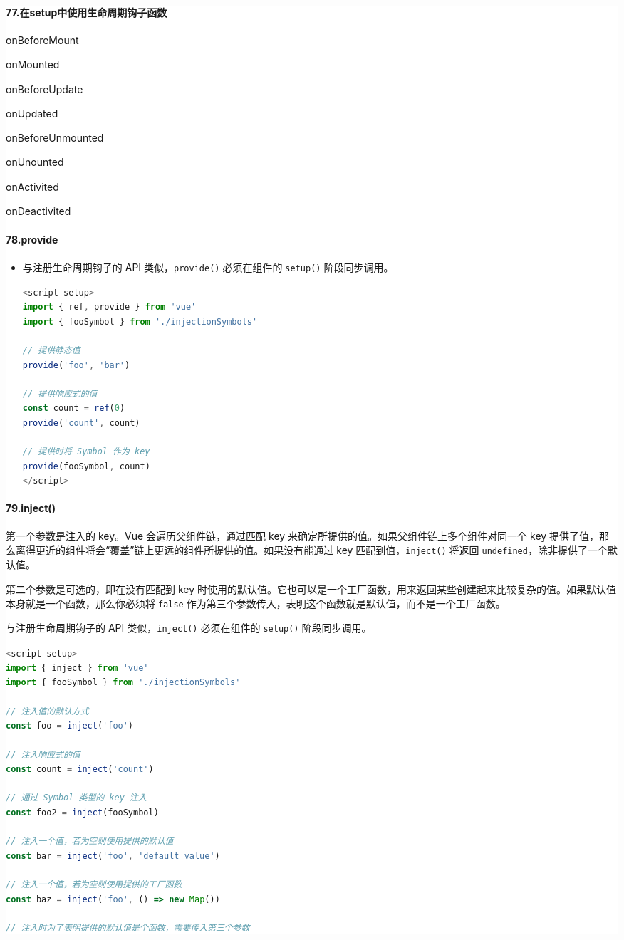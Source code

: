 #### 77.在setup中使用生命周期钩子函数

onBeforeMount

onMounted

onBeforeUpdate

onUpdated

onBeforeUnmounted

onUnounted

onActivited

onDeactivited

#### 78.provide

- 与注册生命周期钩子的 API 类似，`provide()` 必须在组件的 `setup()` 阶段同步调用。

  ```js
  <script setup>
  import { ref, provide } from 'vue'
  import { fooSymbol } from './injectionSymbols'
  
  // 提供静态值
  provide('foo', 'bar')
  
  // 提供响应式的值
  const count = ref(0)
  provide('count', count)
  
  // 提供时将 Symbol 作为 key
  provide(fooSymbol, count)
  </script>
  ```

#### 79.inject()

第一个参数是注入的 key。Vue 会遍历父组件链，通过匹配 key 来确定所提供的值。如果父组件链上多个组件对同一个 key 提供了值，那么离得更近的组件将会“覆盖”链上更远的组件所提供的值。如果没有能通过 key 匹配到值，`inject()` 将返回 `undefined`，除非提供了一个默认值。

第二个参数是可选的，即在没有匹配到 key 时使用的默认值。它也可以是一个工厂函数，用来返回某些创建起来比较复杂的值。如果默认值本身就是一个函数，那么你必须将 `false` 作为第三个参数传入，表明这个函数就是默认值，而不是一个工厂函数。

与注册生命周期钩子的 API 类似，`inject()` 必须在组件的 `setup()` 阶段同步调用。

```js
<script setup>
import { inject } from 'vue'
import { fooSymbol } from './injectionSymbols'

// 注入值的默认方式
const foo = inject('foo')

// 注入响应式的值
const count = inject('count')

// 通过 Symbol 类型的 key 注入
const foo2 = inject(fooSymbol)

// 注入一个值，若为空则使用提供的默认值
const bar = inject('foo', 'default value')

// 注入一个值，若为空则使用提供的工厂函数
const baz = inject('foo', () => new Map())

// 注入时为了表明提供的默认值是个函数，需要传入第三个参数
```